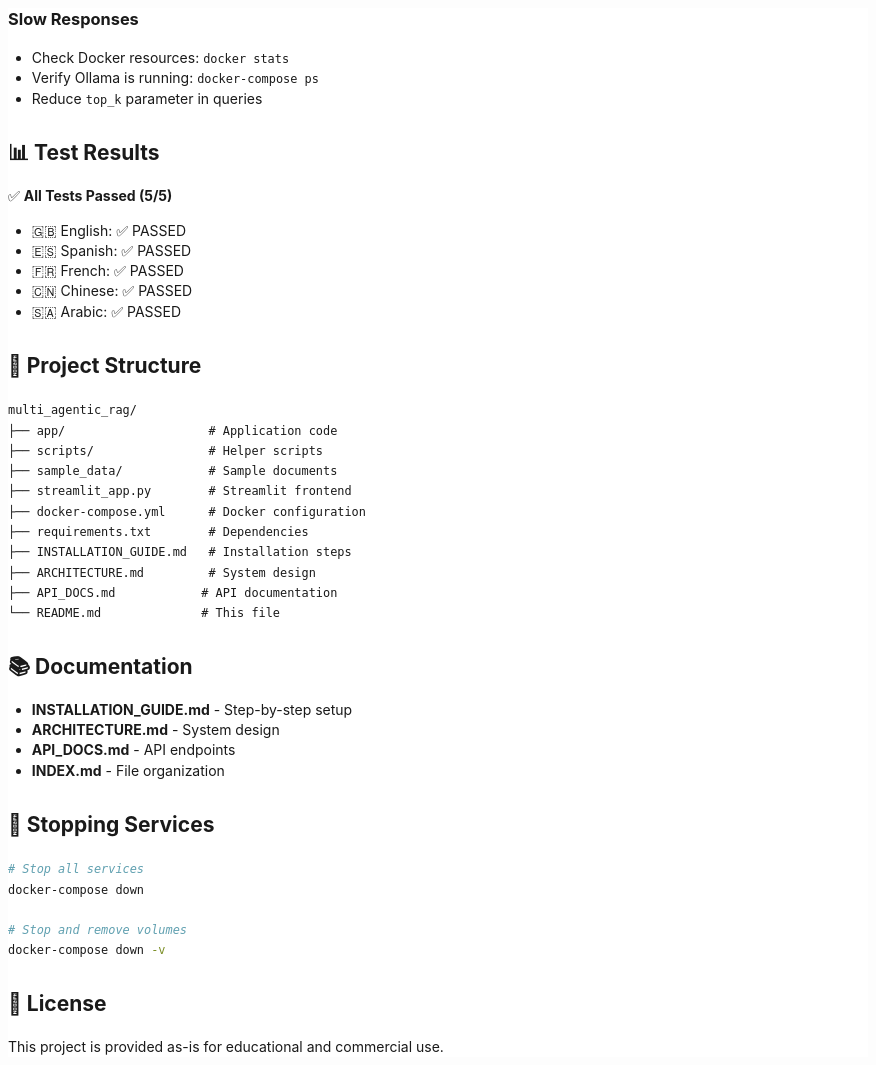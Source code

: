 ### Slow Responses
- Check Docker resources: `docker stats`
- Verify Ollama is running: `docker-compose ps`
- Reduce `top_k` parameter in queries

## 📊 Test Results

✅ **All Tests Passed (5/5)**
- 🇬🇧 English: ✅ PASSED
- 🇪🇸 Spanish: ✅ PASSED
- 🇫🇷 French: ✅ PASSED
- 🇨🇳 Chinese: ✅ PASSED
- 🇸🇦 Arabic: ✅ PASSED

## 📁 Project Structure

```
multi_agentic_rag/
├── app/                    # Application code
├── scripts/                # Helper scripts
├── sample_data/            # Sample documents
├── streamlit_app.py        # Streamlit frontend
├── docker-compose.yml      # Docker configuration
├── requirements.txt        # Dependencies
├── INSTALLATION_GUIDE.md   # Installation steps
├── ARCHITECTURE.md         # System design
├── API_DOCS.md            # API documentation
└── README.md              # This file
```

## 📚 Documentation

- **INSTALLATION_GUIDE.md** - Step-by-step setup
- **ARCHITECTURE.md** - System design
- **API_DOCS.md** - API endpoints
- **INDEX.md** - File organization

## 🛑 Stopping Services

```bash
# Stop all services
docker-compose down

# Stop and remove volumes
docker-compose down -v
```

## 📄 License

This project is provided as-is for educational and commercial use.
